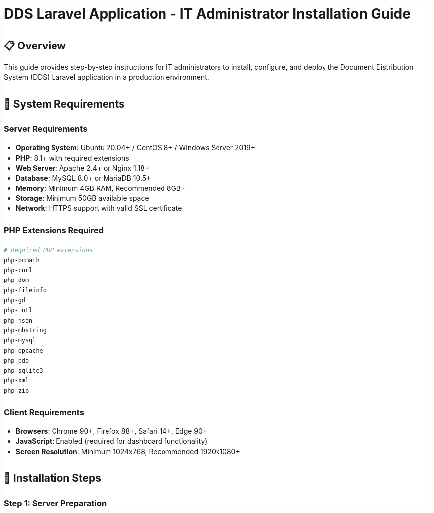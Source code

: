 # DDS Laravel Application - IT Administrator Installation Guide

## 📋 **Overview**

This guide provides step-by-step instructions for IT administrators to install, configure, and deploy the Document Distribution System (DDS) Laravel application in a production environment.

## 🎯 **System Requirements**

### **Server Requirements**

-   **Operating System**: Ubuntu 20.04+ / CentOS 8+ / Windows Server 2019+
-   **PHP**: 8.1+ with required extensions
-   **Web Server**: Apache 2.4+ or Nginx 1.18+
-   **Database**: MySQL 8.0+ or MariaDB 10.5+
-   **Memory**: Minimum 4GB RAM, Recommended 8GB+
-   **Storage**: Minimum 50GB available space
-   **Network**: HTTPS support with valid SSL certificate

### **PHP Extensions Required**

```bash
# Required PHP extensions
php-bcmath
php-curl
php-dom
php-fileinfo
php-gd
php-intl
php-json
php-mbstring
php-mysql
php-opcache
php-pdo
php-sqlite3
php-xml
php-zip
```

### **Client Requirements**

-   **Browsers**: Chrome 90+, Firefox 88+, Safari 14+, Edge 90+
-   **JavaScript**: Enabled (required for dashboard functionality)
-   **Screen Resolution**: Minimum 1024x768, Recommended 1920x1080+

## 🚀 **Installation Steps**

### **Step 1: Server Preparation**
